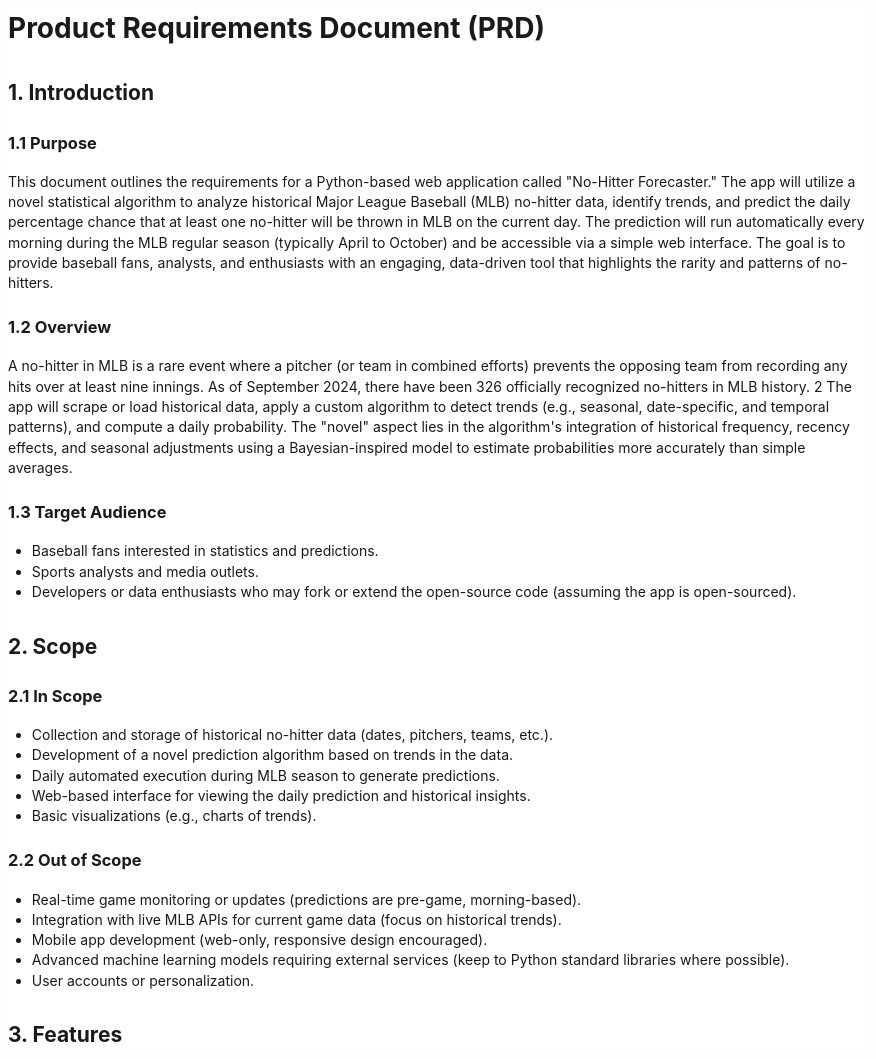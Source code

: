 # Product Requirements Document (PRD)

## 1. Introduction

### 1.1 Purpose
This document outlines the requirements for a Python-based web application called "No-Hitter Forecaster." The app will utilize a novel statistical algorithm to analyze historical Major League Baseball (MLB) no-hitter data, identify trends, and predict the daily percentage chance that at least one no-hitter will be thrown in MLB on the current day. The prediction will run automatically every morning during the MLB regular season (typically April to October) and be accessible via a simple web interface. The goal is to provide baseball fans, analysts, and enthusiasts with an engaging, data-driven tool that highlights the rarity and patterns of no-hitters.

### 1.2 Overview
A no-hitter in MLB is a rare event where a pitcher (or team in combined efforts) prevents the opposing team from recording any hits over at least nine innings. As of September 2024, there have been 326 officially recognized no-hitters in MLB history.
<argument name="citation_id">2</argument>
 The app will scrape or load historical data, apply a custom algorithm to detect trends (e.g., seasonal, date-specific, and temporal patterns), and compute a daily probability. The "novel" aspect lies in the algorithm's integration of historical frequency, recency effects, and seasonal adjustments using a Bayesian-inspired model to estimate probabilities more accurately than simple averages.

### 1.3 Target Audience
- Baseball fans interested in statistics and predictions.
- Sports analysts and media outlets.
- Developers or data enthusiasts who may fork or extend the open-source code (assuming the app is open-sourced).

## 2. Scope

### 2.1 In Scope
- Collection and storage of historical no-hitter data (dates, pitchers, teams, etc.).
- Development of a novel prediction algorithm based on trends in the data.
- Daily automated execution during MLB season to generate predictions.
- Web-based interface for viewing the daily prediction and historical insights.
- Basic visualizations (e.g., charts of trends).

### 2.2 Out of Scope
- Real-time game monitoring or updates (predictions are pre-game, morning-based).
- Integration with live MLB APIs for current game data (focus on historical trends).
- Mobile app development (web-only, responsive design encouraged).
- Advanced machine learning models requiring external services (keep to Python standard libraries where possible).
- User accounts or personalization.

## 3. Features
